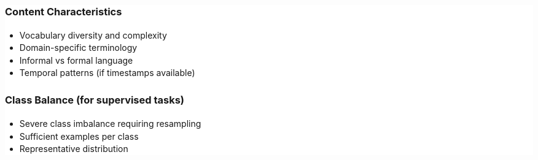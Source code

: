 ### Content Characteristics

- Vocabulary diversity and complexity
- Domain-specific terminology
- Informal vs formal language
- Temporal patterns (if timestamps available)

### Class Balance (for supervised tasks)

- Severe class imbalance requiring resampling
- Sufficient examples per class
- Representative distribution
